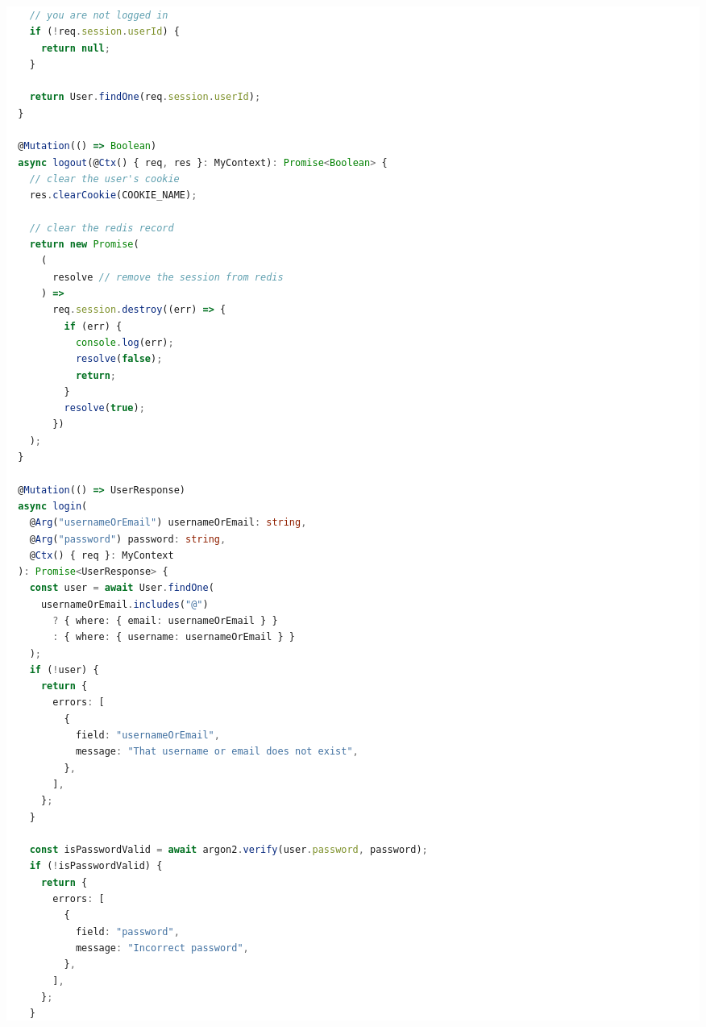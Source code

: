 ```typescript
    // you are not logged in
    if (!req.session.userId) {
      return null;
    }

    return User.findOne(req.session.userId);
  }

  @Mutation(() => Boolean)
  async logout(@Ctx() { req, res }: MyContext): Promise<Boolean> {
    // clear the user's cookie
    res.clearCookie(COOKIE_NAME);

    // clear the redis record
    return new Promise(
      (
        resolve // remove the session from redis
      ) =>
        req.session.destroy((err) => {
          if (err) {
            console.log(err);
            resolve(false);
            return;
          }
          resolve(true);
        })
    );
  }

  @Mutation(() => UserResponse)
  async login(
    @Arg("usernameOrEmail") usernameOrEmail: string,
    @Arg("password") password: string,
    @Ctx() { req }: MyContext
  ): Promise<UserResponse> {
    const user = await User.findOne(
      usernameOrEmail.includes("@")
        ? { where: { email: usernameOrEmail } }
        : { where: { username: usernameOrEmail } }
    );
    if (!user) {
      return {
        errors: [
          {
            field: "usernameOrEmail",
            message: "That username or email does not exist",
          },
        ],
      };
    }

    const isPasswordValid = await argon2.verify(user.password, password);
    if (!isPasswordValid) {
      return {
        errors: [
          {
            field: "password",
            message: "Incorrect password",
          },
        ],
      };
    }

```